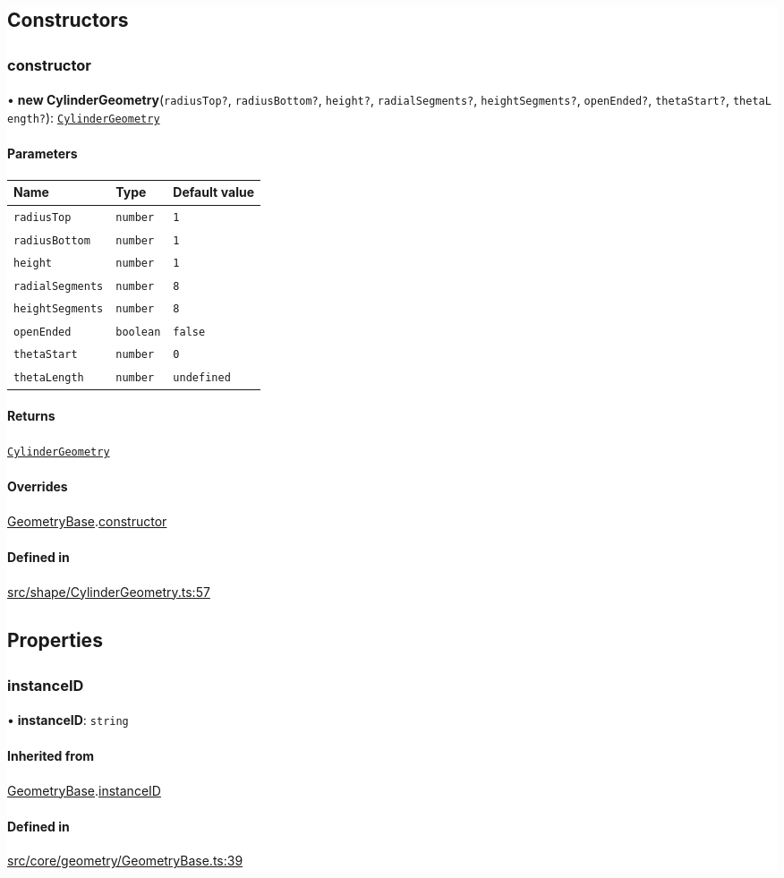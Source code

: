 ## Constructors

### constructor

• **new CylinderGeometry**(`radiusTop?`, `radiusBottom?`, `height?`, `radialSegments?`, `heightSegments?`, `openEnded?`, `thetaStart?`, `thetaLength?`): [`CylinderGeometry`](CylinderGeometry.md)

#### Parameters

| Name | Type | Default value |
| :------ | :------ | :------ |
| `radiusTop` | `number` | `1` |
| `radiusBottom` | `number` | `1` |
| `height` | `number` | `1` |
| `radialSegments` | `number` | `8` |
| `heightSegments` | `number` | `8` |
| `openEnded` | `boolean` | `false` |
| `thetaStart` | `number` | `0` |
| `thetaLength` | `number` | `undefined` |

#### Returns

[`CylinderGeometry`](CylinderGeometry.md)

#### Overrides

[GeometryBase](GeometryBase.md).[constructor](GeometryBase.md#constructor)

#### Defined in

[src/shape/CylinderGeometry.ts:57](https://github.com/Orillusion/orillusion/blob/main/src/shape/CylinderGeometry.ts#L57)

## Properties

### instanceID

• **instanceID**: `string`

#### Inherited from

[GeometryBase](GeometryBase.md).[instanceID](GeometryBase.md#instanceid)

#### Defined in

[src/core/geometry/GeometryBase.ts:39](https://github.com/Orillusion/orillusion/blob/main/src/core/geometry/GeometryBase.ts#L39)
